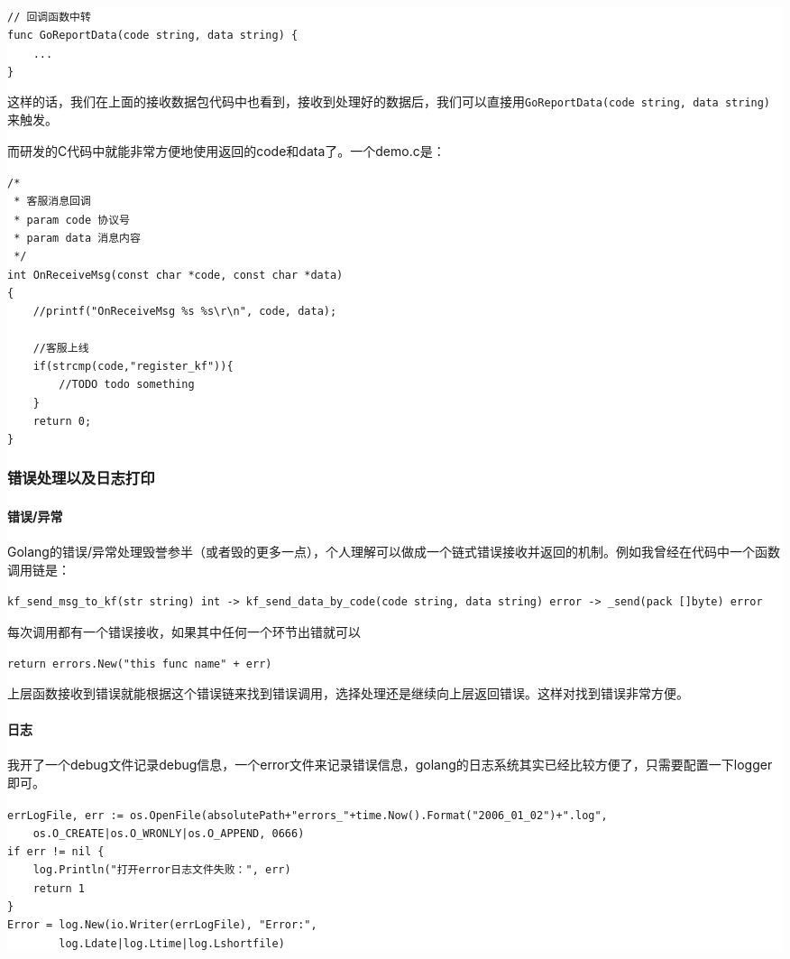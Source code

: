 ```
// 回调函数中转
func GoReportData(code string, data string) {
    ...
}
```

这样的话，我们在上面的接收数据包代码中也看到，接收到处理好的数据后，我们可以直接用`GoReportData(code string, data string)`来触发。

而研发的C代码中就能非常方便地使用返回的code和data了。一个demo.c是：

```
/*
 * 客服消息回调
 * param code 协议号
 * param data 消息内容
 */
int OnReceiveMsg(const char *code, const char *data)
{
    //printf("OnReceiveMsg %s %s\r\n", code, data);
    
    //客服上线
    if(strcmp(code,"register_kf")){
        //TODO todo something
    }
    return 0;
}
```

### 错误处理以及日志打印

#### 错误/异常

Golang的错误/异常处理毁誉参半（或者毁的更多一点），个人理解可以做成一个链式错误接收并返回的机制。例如我曾经在代码中一个函数调用链是：

`kf_send_msg_to_kf(str string) int -> kf_send_data_by_code(code string, data string) error -> _send(pack []byte) error`

每次调用都有一个错误接收，如果其中任何一个环节出错就可以

`return errors.New("this func name" + err)`

上层函数接收到错误就能根据这个错误链来找到错误调用，选择处理还是继续向上层返回错误。这样对找到错误非常方便。

#### 日志

我开了一个debug文件记录debug信息，一个error文件来记录错误信息，golang的日志系统其实已经比较方便了，只需要配置一下logger即可。

```
errLogFile, err := os.OpenFile(absolutePath+"errors_"+time.Now().Format("2006_01_02")+".log",
	os.O_CREATE|os.O_WRONLY|os.O_APPEND, 0666)
if err != nil {
	log.Println("打开error日志文件失败：", err)
	return 1
}
Error = log.New(io.Writer(errLogFile), "Error:",
		log.Ldate|log.Ltime|log.Lshortfile)
```
